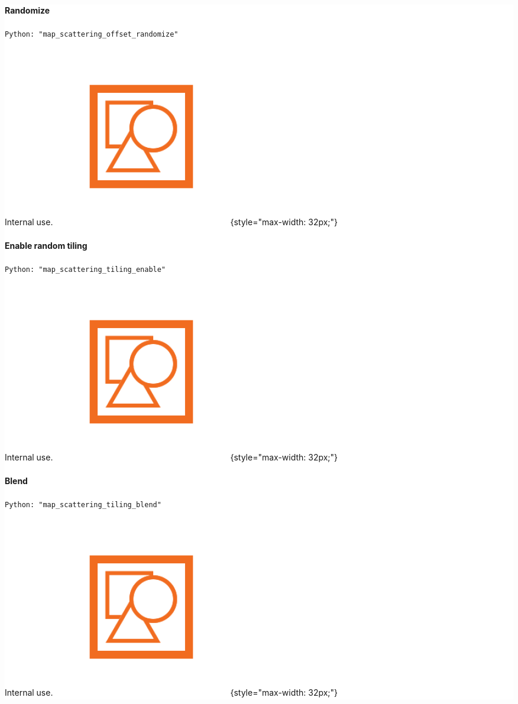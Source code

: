 
#### Randomize
`Python: "map_scattering_offset_randomize"`

Internal use.![Icon](map_shape_swatch.png "Icon"){style="max-width: 32px;"}


#### Enable random tiling
`Python: "map_scattering_tiling_enable"`

Internal use.![Icon](map_shape_swatch.png "Icon"){style="max-width: 32px;"}


#### Blend
`Python: "map_scattering_tiling_blend"`

Internal use.![Icon](map_shape_swatch.png "Icon"){style="max-width: 32px;"}
